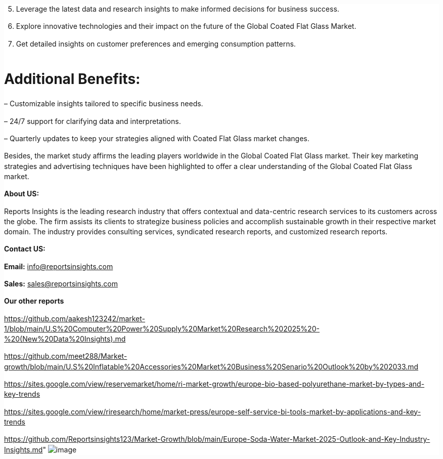 5. Leverage the latest data and research insights to make informed decisions for business success.

6. Explore innovative technologies and their impact on the future of the Global Coated Flat Glass Market.

7. Get detailed insights on customer preferences and emerging consumption patterns.

# <strong>Additional Benefits:</strong>

– Customizable insights tailored to specific business needs.

– 24/7 support for clarifying data and interpretations.

– Quarterly updates to keep your strategies aligned with Coated Flat Glass market changes.

Besides, the market study affirms the leading players worldwide in the Global Coated Flat Glass market. Their key marketing strategies and advertising techniques have been highlighted to offer a clear understanding of the Global Coated Flat Glass market.

<strong><strong>About US</strong>:</strong>

Reports Insights is the leading research industry that offers contextual and data-centric research services to its customers across the globe. The firm assists its clients to strategize business policies and accomplish sustainable growth in their respective market domain. The industry provides consulting services, syndicated research reports, and customized research reports.

<strong>Contact US:</strong>

<p class=><b>Email:</b> <a href=mailto:info@reportsinsights.com>info@reportsinsights.com</a></p>
<p class=><b>Sales:</b> <a href=mailto:sales@reportsinsights.com>sales@reportsinsights.com</a></p>

<strong>Our other reports</strong>

<a href=https://github.com/aakesh123242/market-1/blob/main/U.S%20Computer%20Power%20Supply%20Market%20Research%202025%20-%20(New%20Data%20Insights).md>https://github.com/aakesh123242/market-1/blob/main/U.S%20Computer%20Power%20Supply%20Market%20Research%202025%20-%20(New%20Data%20Insights).md</a>

<a href=https://github.com/meet288/Market-growth/blob/main/U.S%20Inflatable%20Accessories%20Market%20Business%20Senario%20Outlook%20by%202033.md>https://github.com/meet288/Market-growth/blob/main/U.S%20Inflatable%20Accessories%20Market%20Business%20Senario%20Outlook%20by%202033.md</a>

<a href=https://sites.google.com/view/reservemarket/home/ri-market-growth/europe-bio-based-polyurethane-market-by-types-and-key-trends>https://sites.google.com/view/reservemarket/home/ri-market-growth/europe-bio-based-polyurethane-market-by-types-and-key-trends</a>

<a href=https://sites.google.com/view/riresearch/home/market-press/europe-self-service-bi-tools-market-by-applications-and-key-trends>https://sites.google.com/view/riresearch/home/market-press/europe-self-service-bi-tools-market-by-applications-and-key-trends</a>

<a href=https://github.com/Reportsinsights123/Market-Growth/blob/main/Europe-Soda-Water-Market-2025-Outlook-and-Key-Industry-Insights.md>https://github.com/Reportsinsights123/Market-Growth/blob/main/Europe-Soda-Water-Market-2025-Outlook-and-Key-Industry-Insights.md</a>"
![image](https://github.com/user-attachments/assets/afd7d675-8176-4512-b8cf-80b1b50ad352)

